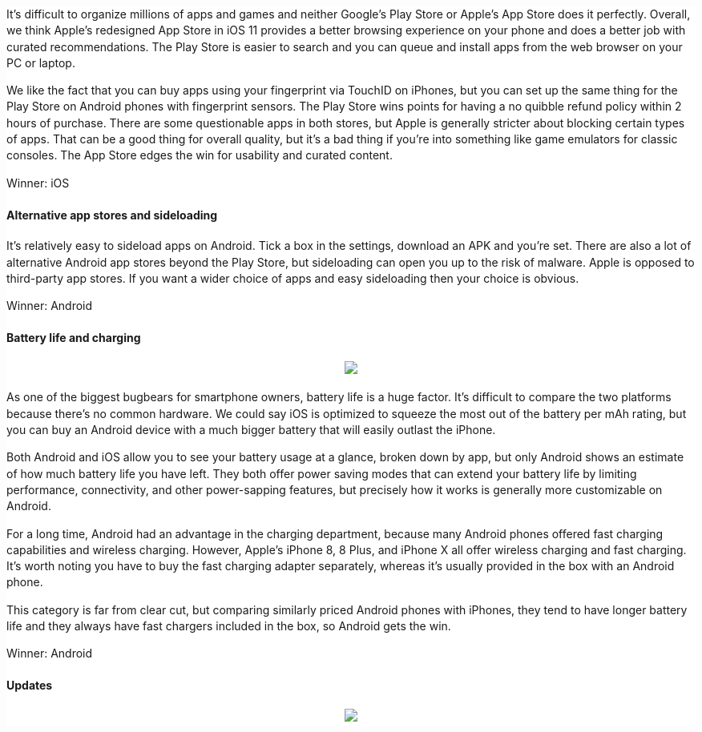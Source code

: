 It’s difficult to organize millions of apps and games and neither Google’s Play Store or Apple’s App Store does it perfectly. Overall, we think Apple’s redesigned App Store in iOS 11 provides a better browsing experience on your phone and does a better job with curated recommendations. The Play Store is easier to search and you can queue and install apps from the web browser on your PC or laptop.

We like the fact that you can buy apps using your fingerprint via TouchID on iPhones, but you can set up the same thing for the Play Store on Android phones with fingerprint sensors. The Play Store wins points for having a no quibble refund policy within 2 hours of purchase. There are some questionable apps in both stores, but Apple is generally stricter about blocking certain types of apps. That can be a good thing for overall quality, but it’s a bad thing if you’re into something like game emulators for classic consoles. The App Store edges the win for usability and curated content.

Winner: iOS

#### Alternative app stores and sideloading
It’s relatively easy to sideload apps on Android. Tick a box in the settings, download an APK and you’re set. There are also a lot of alternative Android app stores beyond the Play Store, but sideloading can open you up to the risk of malware. Apple is opposed to third-party app stores. If you want a wider choice of apps and easy sideloading then your choice is obvious.

Winner: Android

#### Battery life and charging

<div  align="center">
<img src="pic/8.jpg"/>
</div>

As one of the biggest bugbears for smartphone owners, battery life is a huge factor. It’s difficult to compare the two platforms because there’s no common hardware. We could say iOS is optimized to squeeze the most out of the battery per mAh rating, but you can buy an Android device with a much bigger battery that will easily outlast the iPhone.

Both Android and iOS allow you to see your battery usage at a glance, broken down by app, but only Android shows an estimate of how much battery life you have left. They both offer power saving modes that can extend your battery life by limiting performance, connectivity, and other power-sapping features, but precisely how it works is generally more customizable on Android.

For a long time, Android had an advantage in the charging department, because many Android phones offered fast charging capabilities and wireless charging. However, Apple’s iPhone 8, 8 Plus, and iPhone X all offer wireless charging and fast charging. It’s worth noting you have to buy the fast charging adapter separately, whereas it’s usually provided in the box with an Android phone.

This category is far from clear cut, but comparing similarly priced Android phones with iPhones, they tend to have longer battery life and they always have fast chargers included in the box, so Android gets the win.

Winner: Android

#### Updates

<div  align="center">
<img src="pic/9.jpg"/>
</div>
